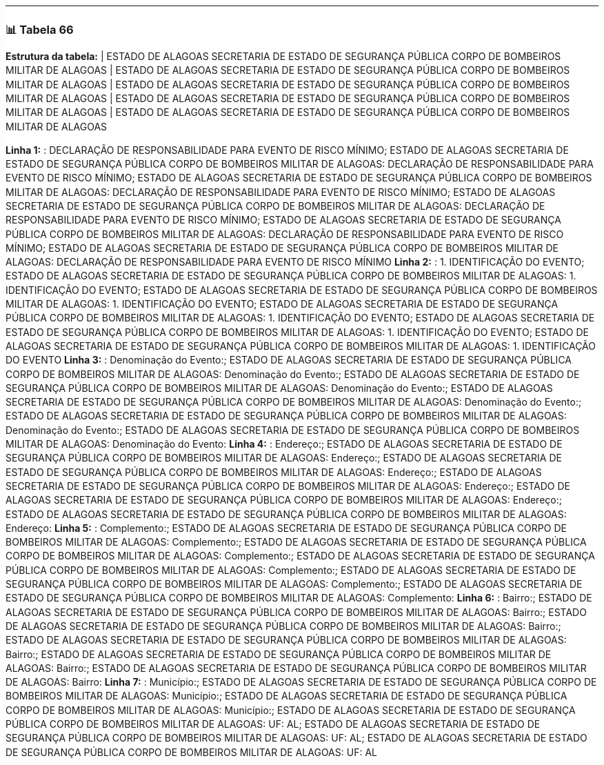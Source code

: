 

---
### 📊 Tabela 66

**Estrutura da tabela:**  | ESTADO DE ALAGOAS SECRETARIA DE ESTADO DE SEGURANÇA PÚBLICA CORPO DE BOMBEIROS MILITAR DE ALAGOAS | ESTADO DE ALAGOAS SECRETARIA DE ESTADO DE SEGURANÇA PÚBLICA CORPO DE BOMBEIROS MILITAR DE ALAGOAS | ESTADO DE ALAGOAS SECRETARIA DE ESTADO DE SEGURANÇA PÚBLICA CORPO DE BOMBEIROS MILITAR DE ALAGOAS | ESTADO DE ALAGOAS SECRETARIA DE ESTADO DE SEGURANÇA PÚBLICA CORPO DE BOMBEIROS MILITAR DE ALAGOAS | ESTADO DE ALAGOAS SECRETARIA DE ESTADO DE SEGURANÇA PÚBLICA CORPO DE BOMBEIROS MILITAR DE ALAGOAS

**Linha 1:** : DECLARAÇÃO DE RESPONSABILIDADE PARA EVENTO DE RISCO MÍNIMO; ESTADO DE ALAGOAS SECRETARIA DE ESTADO DE SEGURANÇA PÚBLICA CORPO DE BOMBEIROS MILITAR DE ALAGOAS: DECLARAÇÃO DE RESPONSABILIDADE PARA EVENTO DE RISCO MÍNIMO; ESTADO DE ALAGOAS SECRETARIA DE ESTADO DE SEGURANÇA PÚBLICA CORPO DE BOMBEIROS MILITAR DE ALAGOAS: DECLARAÇÃO DE RESPONSABILIDADE PARA EVENTO DE RISCO MÍNIMO; ESTADO DE ALAGOAS SECRETARIA DE ESTADO DE SEGURANÇA PÚBLICA CORPO DE BOMBEIROS MILITAR DE ALAGOAS: DECLARAÇÃO DE RESPONSABILIDADE PARA EVENTO DE RISCO MÍNIMO; ESTADO DE ALAGOAS SECRETARIA DE ESTADO DE SEGURANÇA PÚBLICA CORPO DE BOMBEIROS MILITAR DE ALAGOAS: DECLARAÇÃO DE RESPONSABILIDADE PARA EVENTO DE RISCO MÍNIMO; ESTADO DE ALAGOAS SECRETARIA DE ESTADO DE SEGURANÇA PÚBLICA CORPO DE BOMBEIROS MILITAR DE ALAGOAS: DECLARAÇÃO DE RESPONSABILIDADE PARA EVENTO DE RISCO MÍNIMO
**Linha 2:** : 1. IDENTIFICAÇÃO DO EVENTO; ESTADO DE ALAGOAS SECRETARIA DE ESTADO DE SEGURANÇA PÚBLICA CORPO DE BOMBEIROS MILITAR DE ALAGOAS: 1. IDENTIFICAÇÃO DO EVENTO; ESTADO DE ALAGOAS SECRETARIA DE ESTADO DE SEGURANÇA PÚBLICA CORPO DE BOMBEIROS MILITAR DE ALAGOAS: 1. IDENTIFICAÇÃO DO EVENTO; ESTADO DE ALAGOAS SECRETARIA DE ESTADO DE SEGURANÇA PÚBLICA CORPO DE BOMBEIROS MILITAR DE ALAGOAS: 1. IDENTIFICAÇÃO DO EVENTO; ESTADO DE ALAGOAS SECRETARIA DE ESTADO DE SEGURANÇA PÚBLICA CORPO DE BOMBEIROS MILITAR DE ALAGOAS: 1. IDENTIFICAÇÃO DO EVENTO; ESTADO DE ALAGOAS SECRETARIA DE ESTADO DE SEGURANÇA PÚBLICA CORPO DE BOMBEIROS MILITAR DE ALAGOAS: 1. IDENTIFICAÇÃO DO EVENTO
**Linha 3:** : Denominação do Evento:; ESTADO DE ALAGOAS SECRETARIA DE ESTADO DE SEGURANÇA PÚBLICA CORPO DE BOMBEIROS MILITAR DE ALAGOAS: Denominação do Evento:; ESTADO DE ALAGOAS SECRETARIA DE ESTADO DE SEGURANÇA PÚBLICA CORPO DE BOMBEIROS MILITAR DE ALAGOAS: Denominação do Evento:; ESTADO DE ALAGOAS SECRETARIA DE ESTADO DE SEGURANÇA PÚBLICA CORPO DE BOMBEIROS MILITAR DE ALAGOAS: Denominação do Evento:; ESTADO DE ALAGOAS SECRETARIA DE ESTADO DE SEGURANÇA PÚBLICA CORPO DE BOMBEIROS MILITAR DE ALAGOAS: Denominação do Evento:; ESTADO DE ALAGOAS SECRETARIA DE ESTADO DE SEGURANÇA PÚBLICA CORPO DE BOMBEIROS MILITAR DE ALAGOAS: Denominação do Evento:
**Linha 4:** : Endereço:; ESTADO DE ALAGOAS SECRETARIA DE ESTADO DE SEGURANÇA PÚBLICA CORPO DE BOMBEIROS MILITAR DE ALAGOAS: Endereço:; ESTADO DE ALAGOAS SECRETARIA DE ESTADO DE SEGURANÇA PÚBLICA CORPO DE BOMBEIROS MILITAR DE ALAGOAS: Endereço:; ESTADO DE ALAGOAS SECRETARIA DE ESTADO DE SEGURANÇA PÚBLICA CORPO DE BOMBEIROS MILITAR DE ALAGOAS: Endereço:; ESTADO DE ALAGOAS SECRETARIA DE ESTADO DE SEGURANÇA PÚBLICA CORPO DE BOMBEIROS MILITAR DE ALAGOAS: Endereço:; ESTADO DE ALAGOAS SECRETARIA DE ESTADO DE SEGURANÇA PÚBLICA CORPO DE BOMBEIROS MILITAR DE ALAGOAS: Endereço:
**Linha 5:** : Complemento:; ESTADO DE ALAGOAS SECRETARIA DE ESTADO DE SEGURANÇA PÚBLICA CORPO DE BOMBEIROS MILITAR DE ALAGOAS: Complemento:; ESTADO DE ALAGOAS SECRETARIA DE ESTADO DE SEGURANÇA PÚBLICA CORPO DE BOMBEIROS MILITAR DE ALAGOAS: Complemento:; ESTADO DE ALAGOAS SECRETARIA DE ESTADO DE SEGURANÇA PÚBLICA CORPO DE BOMBEIROS MILITAR DE ALAGOAS: Complemento:; ESTADO DE ALAGOAS SECRETARIA DE ESTADO DE SEGURANÇA PÚBLICA CORPO DE BOMBEIROS MILITAR DE ALAGOAS: Complemento:; ESTADO DE ALAGOAS SECRETARIA DE ESTADO DE SEGURANÇA PÚBLICA CORPO DE BOMBEIROS MILITAR DE ALAGOAS: Complemento:
**Linha 6:** : Bairro:; ESTADO DE ALAGOAS SECRETARIA DE ESTADO DE SEGURANÇA PÚBLICA CORPO DE BOMBEIROS MILITAR DE ALAGOAS: Bairro:; ESTADO DE ALAGOAS SECRETARIA DE ESTADO DE SEGURANÇA PÚBLICA CORPO DE BOMBEIROS MILITAR DE ALAGOAS: Bairro:; ESTADO DE ALAGOAS SECRETARIA DE ESTADO DE SEGURANÇA PÚBLICA CORPO DE BOMBEIROS MILITAR DE ALAGOAS: Bairro:; ESTADO DE ALAGOAS SECRETARIA DE ESTADO DE SEGURANÇA PÚBLICA CORPO DE BOMBEIROS MILITAR DE ALAGOAS: Bairro:; ESTADO DE ALAGOAS SECRETARIA DE ESTADO DE SEGURANÇA PÚBLICA CORPO DE BOMBEIROS MILITAR DE ALAGOAS: Bairro:
**Linha 7:** : Município:; ESTADO DE ALAGOAS SECRETARIA DE ESTADO DE SEGURANÇA PÚBLICA CORPO DE BOMBEIROS MILITAR DE ALAGOAS: Município:; ESTADO DE ALAGOAS SECRETARIA DE ESTADO DE SEGURANÇA PÚBLICA CORPO DE BOMBEIROS MILITAR DE ALAGOAS: Município:; ESTADO DE ALAGOAS SECRETARIA DE ESTADO DE SEGURANÇA PÚBLICA CORPO DE BOMBEIROS MILITAR DE ALAGOAS: UF: AL; ESTADO DE ALAGOAS SECRETARIA DE ESTADO DE SEGURANÇA PÚBLICA CORPO DE BOMBEIROS MILITAR DE ALAGOAS: UF: AL; ESTADO DE ALAGOAS SECRETARIA DE ESTADO DE SEGURANÇA PÚBLICA CORPO DE BOMBEIROS MILITAR DE ALAGOAS: UF: AL